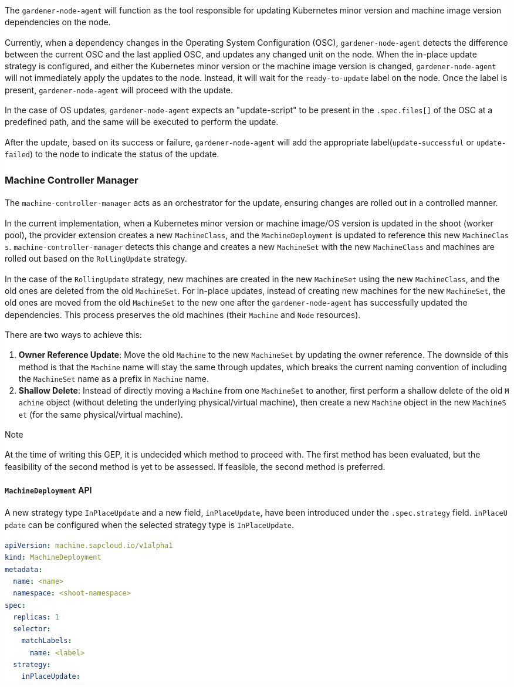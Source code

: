 The `gardener-node-agent` will function as the tool responsible for updating Kubernetes minor version and machine image version dependencies on the node.

Currently, when a dependency changes in the Operating System Configuration (OSC), `gardener-node-agent` detects the difference between the current OSC and the last applied OSC, and updates any changed unit on the node. When the in-place update strategy is configured, and either the Kubernetes minor version or the machine image version is changed, `gardener-node-agent` will not immediately apply the updates to the node. Instead, it will wait for the `ready-to-update` label on the node. Once the label is present, `gardener-node-agent` will proceed with the update.

In the case of OS updates, `gardener-node-agent` expects an "update-script" to be present in the `.spec.files[]` of the OSC at a predefined path, and the same will be executed to perform the update.

After the update, based on its success or failure, `gardener-node-agent` will add the appropriate label(`update-successful` or `update-failed`) to the node to indicate the status of the update.

### Machine Controller Manager

The `machine-controller-manager` acts as an orchestrator for the update, ensuring changes are rolled out in a controlled manner.

In the current implementation, when a Kubernetes minor version or machine image/OS version is updated in the shoot (worker pool), the provider extension creates a new `MachineClass`, and the `MachineDeployment` is updated to reference this new `MachineClass`. `machine-controller-manager` detects this change and creates a new `MachineSet` with the new `MachineClass` and machines are rolled out based on the `RollingUpdate` strategy.

In the case of the `RollingUpdate` strategy, new machines are created in the new `MachineSet` using the new `MachineClass`, and the old ones are deleted from the old `MachineSet`. For in-place updates, instead of creating new machines for the new `MachineSet`, the old ones are moved from the old `MachineSet` to the new one after the `gardener-node-agent` has successfully updated the dependencies. This process preserves the old machines (their `Machine` and `Node` resources).

There are two ways to achieve this:

1. **Owner Reference Update**: Move the old `Machine` to the new `MachineSet` by updating the owner reference. The downside of this method is that the `Machine` name will stay the same through updates, which breaks the current naming convention of including the `MachineSet` name as a prefix in `Machine` name.
2. **Shallow Delete**: Instead of directly moving a `Machine` from one `MachineSet` to another, first perform a shallow delete of the old `Machine` object (without deleting the underlying physical/virtual machine), then create a new `Machine` object in the new `MachineSet` (for the same physical/virtual machine).

> [!NOTE]
> At the time of writing this GEP, it is undecided which method to proceed with. The first method has been evaluated, but the feasibility of the second method is yet to be assessed. If feasible, the second method is preferred.

#### `MachineDeployment` API

A new strategy type `InPlaceUpdate` and a new field, `inPlaceUpdate`, have been introduced under the `.spec.strategy` field. `inPlaceUpdate` can be configured when the selected strategy type is `InPlaceUpdate`.

```yaml
apiVersion: machine.sapcloud.io/v1alpha1
kind: MachineDeployment
metadata:
  name: <name>
  namespace: <shoot-namespace>
spec:
  replicas: 1
  selector:
    matchLabels:
      name: <label>
  strategy:
    inPlaceUpdate:
```